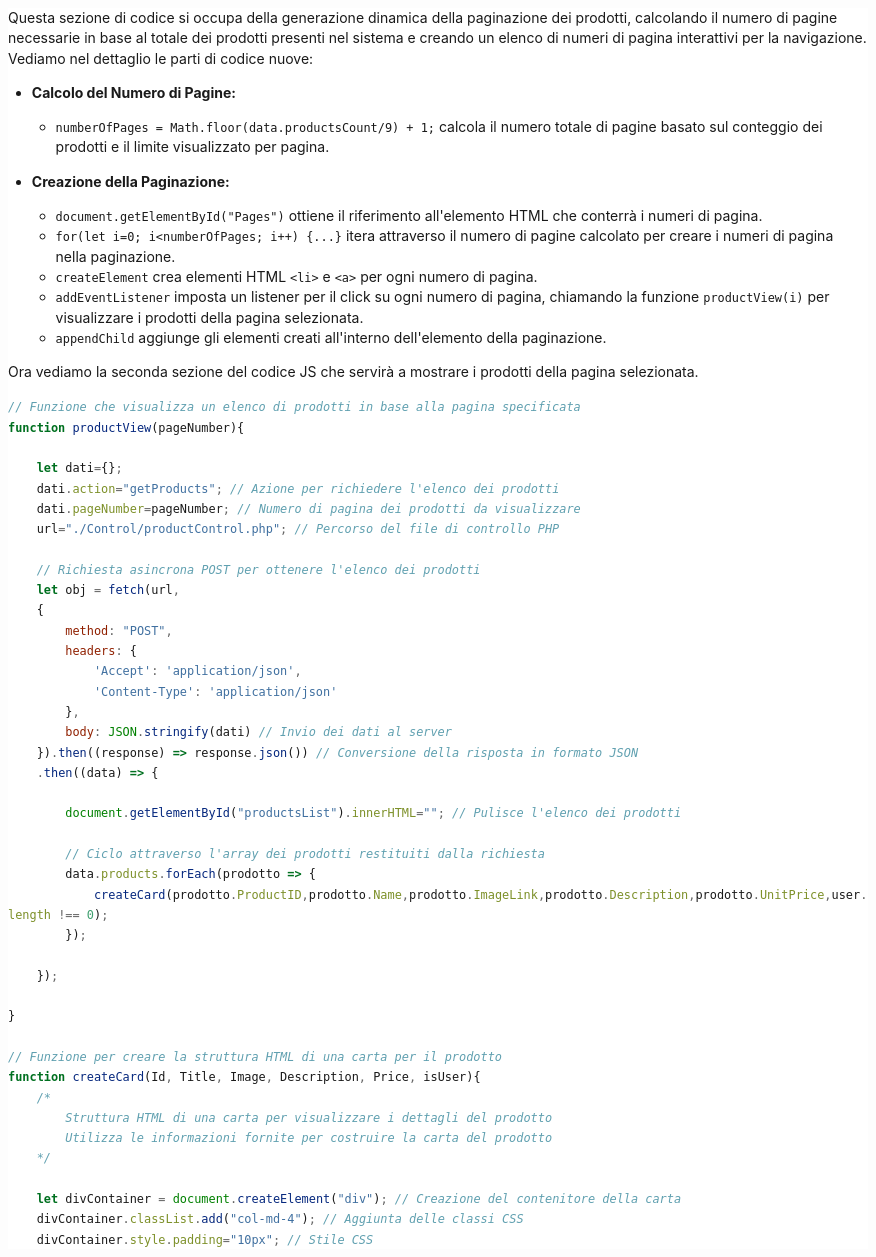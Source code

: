 Questa sezione di codice si occupa della generazione dinamica della paginazione dei prodotti, calcolando il numero di pagine necessarie in base al totale dei prodotti presenti nel sistema e creando un elenco di numeri di pagina interattivi per la navigazione. Vediamo nel dettaglio le parti di codice nuove:

- **Calcolo del Numero di Pagine:**
   - `numberOfPages = Math.floor(data.productsCount/9) + 1;` calcola il numero totale di pagine basato sul conteggio dei prodotti e il limite visualizzato per pagina.

- **Creazione della Paginazione:**
   - `document.getElementById("Pages")` ottiene il riferimento all'elemento HTML che conterrà i numeri di pagina.
   - `for(let i=0; i<numberOfPages; i++) {...}` itera attraverso il numero di pagine calcolato per creare i numeri di pagina nella paginazione.
   - `createElement` crea elementi HTML `<li>` e `<a>` per ogni numero di pagina.
   - `addEventListener` imposta un listener per il click su ogni numero di pagina, chiamando la funzione `productView(i)` per visualizzare i prodotti della pagina selezionata.
   - `appendChild` aggiunge gli elementi creati all'interno dell'elemento della paginazione.
 
Ora vediamo la seconda sezione del codice JS che servirà a mostrare i prodotti della pagina selezionata.

```javascript
// Funzione che visualizza un elenco di prodotti in base alla pagina specificata
function productView(pageNumber){

    let dati={};
    dati.action="getProducts"; // Azione per richiedere l'elenco dei prodotti
    dati.pageNumber=pageNumber; // Numero di pagina dei prodotti da visualizzare
    url="./Control/productControl.php"; // Percorso del file di controllo PHP

    // Richiesta asincrona POST per ottenere l'elenco dei prodotti
    let obj = fetch(url,
    {
        method: "POST",
        headers: {
            'Accept': 'application/json',
            'Content-Type': 'application/json'
        },
        body: JSON.stringify(dati) // Invio dei dati al server
    }).then((response) => response.json()) // Conversione della risposta in formato JSON
    .then((data) => {
        
        document.getElementById("productsList").innerHTML=""; // Pulisce l'elenco dei prodotti

        // Ciclo attraverso l'array dei prodotti restituiti dalla richiesta
        data.products.forEach(prodotto => {
            createCard(prodotto.ProductID,prodotto.Name,prodotto.ImageLink,prodotto.Description,prodotto.UnitPrice,user.length !== 0);
        });

    });

}

// Funzione per creare la struttura HTML di una carta per il prodotto
function createCard(Id, Title, Image, Description, Price, isUser){
    /* 
        Struttura HTML di una carta per visualizzare i dettagli del prodotto
        Utilizza le informazioni fornite per costruire la carta del prodotto
    */

    let divContainer = document.createElement("div"); // Creazione del contenitore della carta
    divContainer.classList.add("col-md-4"); // Aggiunta delle classi CSS
    divContainer.style.padding="10px"; // Stile CSS

```